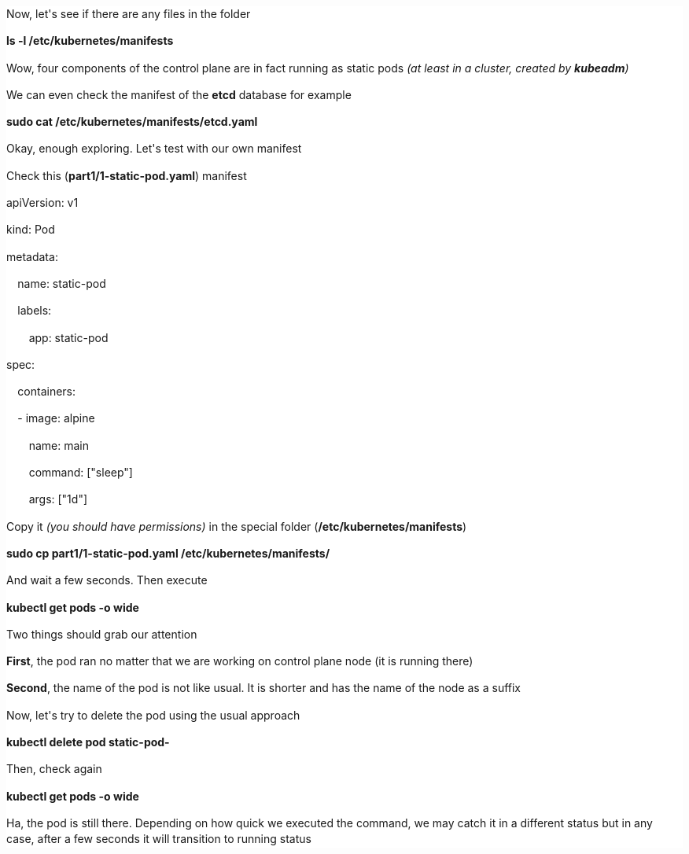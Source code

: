 Now, let's see if there are any files in the folder

**ls -l /etc/kubernetes/manifests**

Wow, four components of the control plane are in fact running as static pods *(at least in a cluster, created by **kubeadm**)*

We can even check the manifest of the **etcd** database for example

**sudo cat /etc/kubernetes/manifests/etcd.yaml**

Okay, enough exploring. Let's test with our own manifest

Check this (**part1/1-static-pod.yaml**) manifest

apiVersion: v1

kind: Pod

metadata:

`  `name: static-pod

`  `labels:

`    `app: static-pod

spec:

`  `containers:

`  `- image: alpine

`    `name: main

`    `command: ["sleep"]

`    `args: ["1d"]

Copy it *(you should have permissions)* in the special folder (**/etc/kubernetes/manifests**) 

**sudo cp part1/1-static-pod.yaml /etc/kubernetes/manifests/**

And wait a few seconds. Then execute

**kubectl get pods -o wide**

Two things should grab our attention

**First**, the pod ran no matter that we are working on control plane node (it is running there)

**Second**, the name of the pod is not like usual. It is shorter and has the name of the node as a suffix

Now, let's try to delete the pod using the usual approach

**kubectl delete pod static-pod-<node-name>**

Then, check again

**kubectl get pods -o wide**

Ha, the pod is still there. Depending on how quick we executed the command, we may catch it in a different status but in any case, after a few seconds it will transition to running status
